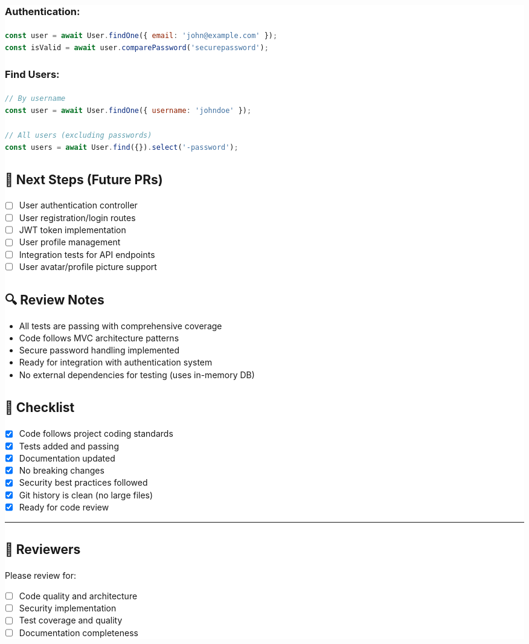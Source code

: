 ### Authentication:
```javascript
const user = await User.findOne({ email: 'john@example.com' });
const isValid = await user.comparePassword('securepassword');
```

### Find Users:
```javascript
// By username
const user = await User.findOne({ username: 'johndoe' });

// All users (excluding passwords)
const users = await User.find({}).select('-password');
```

## 🎯 Next Steps (Future PRs)
- [ ] User authentication controller
- [ ] User registration/login routes
- [ ] JWT token implementation
- [ ] User profile management
- [ ] Integration tests for API endpoints
- [ ] User avatar/profile picture support

## 🔍 Review Notes
- All tests are passing with comprehensive coverage
- Code follows MVC architecture patterns
- Secure password handling implemented
- Ready for integration with authentication system
- No external dependencies for testing (uses in-memory DB)

## 📝 Checklist
- [x] Code follows project coding standards
- [x] Tests added and passing
- [x] Documentation updated
- [x] No breaking changes
- [x] Security best practices followed
- [x] Git history is clean (no large files)
- [x] Ready for code review

---

## 👥 Reviewers
Please review for:
- [ ] Code quality and architecture
- [ ] Security implementation
- [ ] Test coverage and quality
- [ ] Documentation completeness 